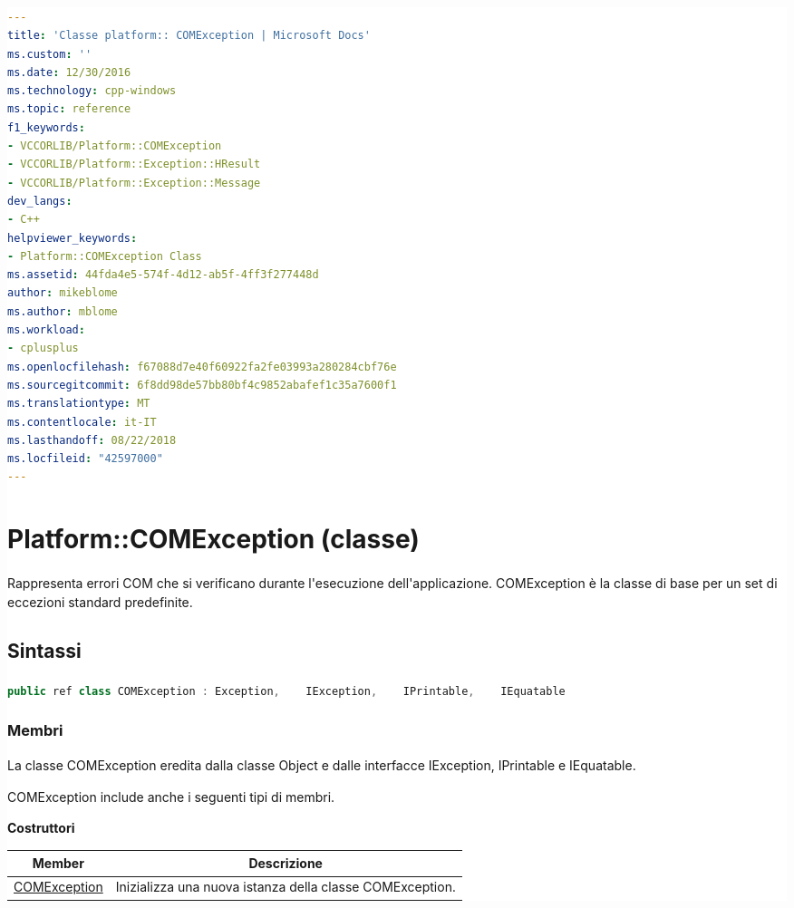 ```yaml
---
title: 'Classe platform:: COMException | Microsoft Docs'
ms.custom: ''
ms.date: 12/30/2016
ms.technology: cpp-windows
ms.topic: reference
f1_keywords:
- VCCORLIB/Platform::COMException
- VCCORLIB/Platform::Exception::HResult
- VCCORLIB/Platform::Exception::Message
dev_langs:
- C++
helpviewer_keywords:
- Platform::COMException Class
ms.assetid: 44fda4e5-574f-4d12-ab5f-4ff3f277448d
author: mikeblome
ms.author: mblome
ms.workload:
- cplusplus
ms.openlocfilehash: f67088d7e40f60922fa2fe03993a280284cbf76e
ms.sourcegitcommit: 6f8dd98de57bb80bf4c9852abafef1c35a7600f1
ms.translationtype: MT
ms.contentlocale: it-IT
ms.lasthandoff: 08/22/2018
ms.locfileid: "42597000"
---
```

# <a name="platformcomexception-class"></a>Platform::COMException (classe)
Rappresenta errori COM che si verificano durante l'esecuzione dell'applicazione. COMException è la classe di base per un set di eccezioni standard predefinite.  
  
## <a name="syntax"></a>Sintassi  
  
```cpp  
public ref class COMException : Exception,    IException,    IPrintable,    IEquatable  
```  
  
### <a name="members"></a>Membri  
 La classe COMException eredita dalla classe Object e dalle interfacce IException, IPrintable e IEquatable.  
  
 COMException include anche i seguenti tipi di membri.  
  
 **Costruttori**  
  
|Member|Descrizione|  
|------------|-----------------|  
|[COMException](#ctor)|Inizializza una nuova istanza della classe COMException.|  
  